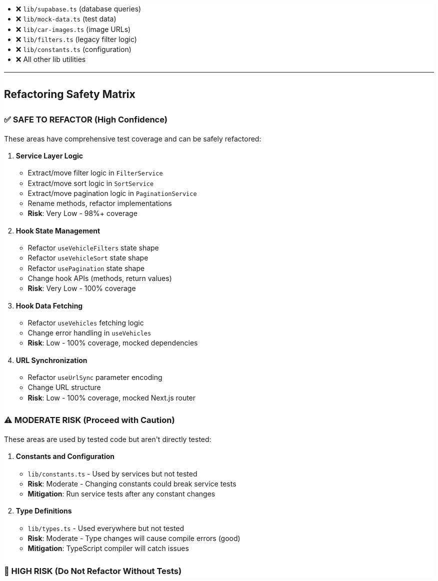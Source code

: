 - ❌ `lib/supabase.ts` (database queries)
- ❌ `lib/mock-data.ts` (test data)
- ❌ `lib/car-images.ts` (image URLs)
- ❌ `lib/filters.ts` (legacy filter logic)
- ❌ `lib/constants.ts` (configuration)
- ❌ All other lib utilities

---

## Refactoring Safety Matrix

### ✅ SAFE TO REFACTOR (High Confidence)

These areas have comprehensive test coverage and can be safely refactored:

1. **Service Layer Logic**
   - Extract/move filter logic in `FilterService`
   - Extract/move sort logic in `SortService`
   - Extract/move pagination logic in `PaginationService`
   - Rename methods, refactor implementations
   - **Risk**: Very Low - 98%+ coverage

2. **Hook State Management**
   - Refactor `useVehicleFilters` state shape
   - Refactor `useVehicleSort` state shape
   - Refactor `usePagination` state shape
   - Change hook APIs (methods, return values)
   - **Risk**: Very Low - 100% coverage

3. **Hook Data Fetching**
   - Refactor `useVehicles` fetching logic
   - Change error handling in `useVehicles`
   - **Risk**: Low - 100% coverage, mocked dependencies

4. **URL Synchronization**
   - Refactor `useUrlSync` parameter encoding
   - Change URL structure
   - **Risk**: Low - 100% coverage, mocked Next.js router

### ⚠️ MODERATE RISK (Proceed with Caution)

These areas are used by tested code but aren't directly tested:

1. **Constants and Configuration**
   - `lib/constants.ts` - Used by services but not tested
   - **Risk**: Moderate - Changing constants could break service tests
   - **Mitigation**: Run service tests after any constant changes

2. **Type Definitions**
   - `lib/types.ts` - Used everywhere but not tested
   - **Risk**: Moderate - Type changes will cause compile errors (good)
   - **Mitigation**: TypeScript compiler will catch issues

### 🔴 HIGH RISK (Do Not Refactor Without Tests)
